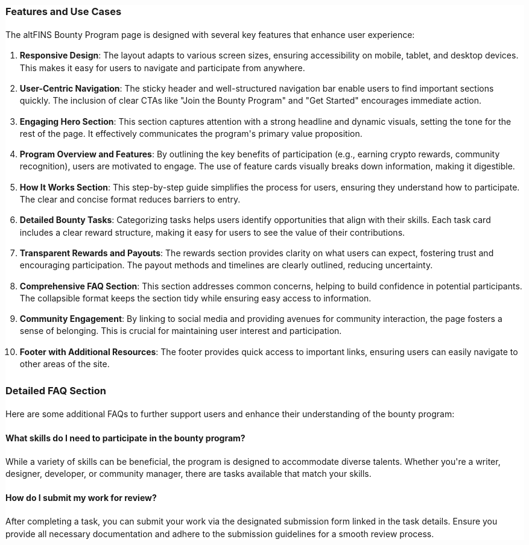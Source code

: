 ### Features and Use Cases

The altFINS Bounty Program page is designed with several key features that enhance user experience:

1. **Responsive Design**: The layout adapts to various screen sizes, ensuring accessibility on mobile, tablet, and desktop devices. This makes it easy for users to navigate and participate from anywhere.

2. **User-Centric Navigation**: The sticky header and well-structured navigation bar enable users to find important sections quickly. The inclusion of clear CTAs like "Join the Bounty Program" and "Get Started" encourages immediate action.

3. **Engaging Hero Section**: This section captures attention with a strong headline and dynamic visuals, setting the tone for the rest of the page. It effectively communicates the program's primary value proposition.

4. **Program Overview and Features**: By outlining the key benefits of participation (e.g., earning crypto rewards, community recognition), users are motivated to engage. The use of feature cards visually breaks down information, making it digestible.

5. **How It Works Section**: This step-by-step guide simplifies the process for users, ensuring they understand how to participate. The clear and concise format reduces barriers to entry.

6. **Detailed Bounty Tasks**: Categorizing tasks helps users identify opportunities that align with their skills. Each task card includes a clear reward structure, making it easy for users to see the value of their contributions.

7. **Transparent Rewards and Payouts**: The rewards section provides clarity on what users can expect, fostering trust and encouraging participation. The payout methods and timelines are clearly outlined, reducing uncertainty.

8. **Comprehensive FAQ Section**: This section addresses common concerns, helping to build confidence in potential participants. The collapsible format keeps the section tidy while ensuring easy access to information.

9. **Community Engagement**: By linking to social media and providing avenues for community interaction, the page fosters a sense of belonging. This is crucial for maintaining user interest and participation.

10. **Footer with Additional Resources**: The footer provides quick access to important links, ensuring users can easily navigate to other areas of the site.

### Detailed FAQ Section

Here are some additional FAQs to further support users and enhance their understanding of the bounty program:

#### What skills do I need to participate in the bounty program?

While a variety of skills can be beneficial, the program is designed to accommodate diverse talents. Whether you're a writer, designer, developer, or community manager, there are tasks available that match your skills.

#### How do I submit my work for review?

After completing a task, you can submit your work via the designated submission form linked in the task details. Ensure you provide all necessary documentation and adhere to the submission guidelines for a smooth review process.
